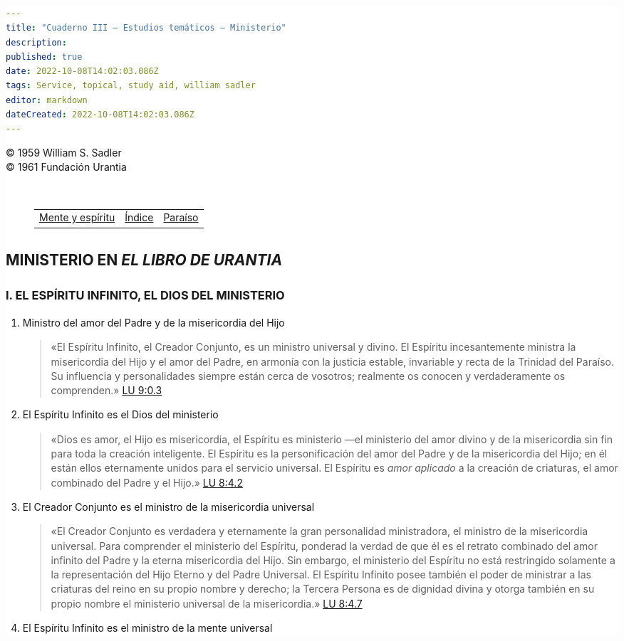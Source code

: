 ```yaml
---
title: "Cuaderno III — Estudios temáticos — Ministerio"
description: 
published: true
date: 2022-10-08T14:02:03.086Z
tags: Service, topical, study aid, william sadler
editor: markdown
dateCreated: 2022-10-08T14:02:03.086Z
---
```


<p class="v-card v-sheet theme--light grey lighten-3 px-2">© 1959 William S. Sadler<br>© 1961 Fundación Urantia</p>

<br>

<figure class="table chapter-navigator">
	<table>
		<tbody>
		<tr>
			<td><a href="/es/article/William_S_Sadler/Workbook_3_Topical_and_Doctrinal_Studies/Mind_and_Spirit"><span class="mdi mdi-arrow-left-drop-circle"></span><span class="pl-2">Mente y espíritu</span></a></td>
			<td><a href="/es/article/William_S_Sadler/Workbook_3_Topical_and_Doctrinal_Studies#índice"><span class="mdi mdi-book-open-variant"></span><span class="pl-2">Índice</span></a></td>
			<td><a href="/es/article/William_S_Sadler/Workbook_3_Topical_and_Doctrinal_Studies/Paradise"><span class="pr-2">Paraíso</span><span class="mdi mdi-arrow-right-drop-circle"></span></a></td>
		</tr>
		</tbody>
	</table>
</figure>

## MINISTERIO EN _EL LIBRO DE URANTIA_

### I. EL ESPÍRITU INFINITO, EL DIOS DEL MINISTERIO

1. Ministro del amor del Padre y de la misericordia del Hijo
	> «El Espíritu Infinito, el Creador Conjunto, es un ministro universal y divino. El Espíritu incesantemente ministra la misericordia del Hijo y el amor del Padre, en armonía con la justicia estable, invariable y recta de la Trinidad del Paraíso. Su influencia y personalidades siempre están cerca de vosotros; realmente os conocen y verdaderamente os comprenden.» [LU 9:0.3](/es/The_Urantia_Book/9#p0_3)
2. El Espíritu Infinito es el Dios del ministerio
	> «Dios es amor, el Hijo es misericordia, el Espíritu es ministerio —el ministerio del amor divino y de la misericordia sin fin para toda la creación inteligente. El Espíritu es la personificación del amor del Padre y de la misericordia del Hijo; en él están ellos eternamente unidos para el servicio universal. El Espíritu es _amor aplicado_ a la creación de criaturas, el amor combinado del Padre y el Hijo.» [LU 8:4.2](/es/The_Urantia_Book/8#p4_2)
3. El Creador Conjunto es el ministro de la misericordia universal
	> «El Creador Conjunto es verdadera y eternamente la gran personalidad ministradora, el ministro de la misericordia universal. Para comprender el ministerio del Espíritu, ponderad la verdad de que él es el retrato combinado del amor infinito del Padre y la eterna misericordia del Hijo. Sin embargo, el ministerio del Espíritu no está restringido solamente a la representación del Hijo Eterno y del Padre Universal. El Espíritu Infinito posee también el poder de ministrar a las criaturas del reino en su propio nombre y derecho; la Tercera Persona es de dignidad divina y otorga también en su propio nombre el ministerio universal de la misericordia.» [LU 8:4.7](/es/The_Urantia_Book/8#p4_7)
4. El Espíritu Infinito es el ministro de la mente universal